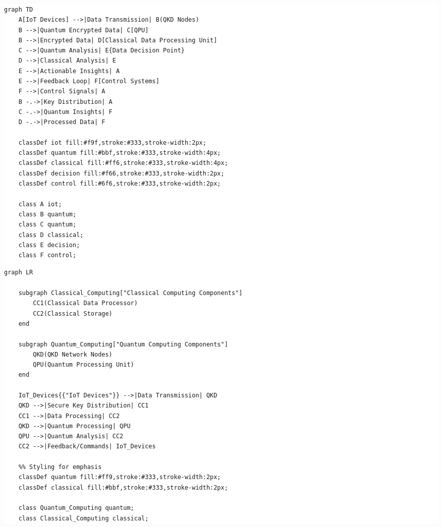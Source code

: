 



```mermaid
graph TD
    A[IoT Devices] -->|Data Transmission| B(QKD Nodes)
    B -->|Quantum Encrypted Data| C[QPU]
    B -->|Encrypted Data| D[Classical Data Processing Unit]
    C -->|Quantum Analysis| E{Data Decision Point}
    D -->|Classical Analysis| E
    E -->|Actionable Insights| A
    E -->|Feedback Loop| F[Control Systems]
    F -->|Control Signals| A
    B -.->|Key Distribution| A
    C -.->|Quantum Insights| F
    D -.->|Processed Data| F

    classDef iot fill:#f9f,stroke:#333,stroke-width:2px;
    classDef quantum fill:#bbf,stroke:#333,stroke-width:4px;
    classDef classical fill:#ff6,stroke:#333,stroke-width:4px;
    classDef decision fill:#f66,stroke:#333,stroke-width:2px;
    classDef control fill:#6f6,stroke:#333,stroke-width:2px;

    class A iot;
    class B quantum;
    class C quantum;
    class D classical;
    class E decision;
    class F control;

```



```mermaid
graph LR

    subgraph Classical_Computing["Classical Computing Components"]
        CC1(Classical Data Processor)
        CC2(Classical Storage)
    end

    subgraph Quantum_Computing["Quantum Computing Components"]
        QKD(QKD Network Nodes)
        QPU(Quantum Processing Unit)
    end

    IoT_Devices{{"IoT Devices"}} -->|Data Transmission| QKD
    QKD -->|Secure Key Distribution| CC1
    CC1 -->|Data Processing| CC2
    QKD -->|Quantum Processing| QPU
    QPU -->|Quantum Analysis| CC2
    CC2 -->|Feedback/Commands| IoT_Devices

    %% Styling for emphasis
    classDef quantum fill:#ff9,stroke:#333,stroke-width:2px;
    classDef classical fill:#bbf,stroke:#333,stroke-width:2px;

    class Quantum_Computing quantum;
    class Classical_Computing classical;

```
